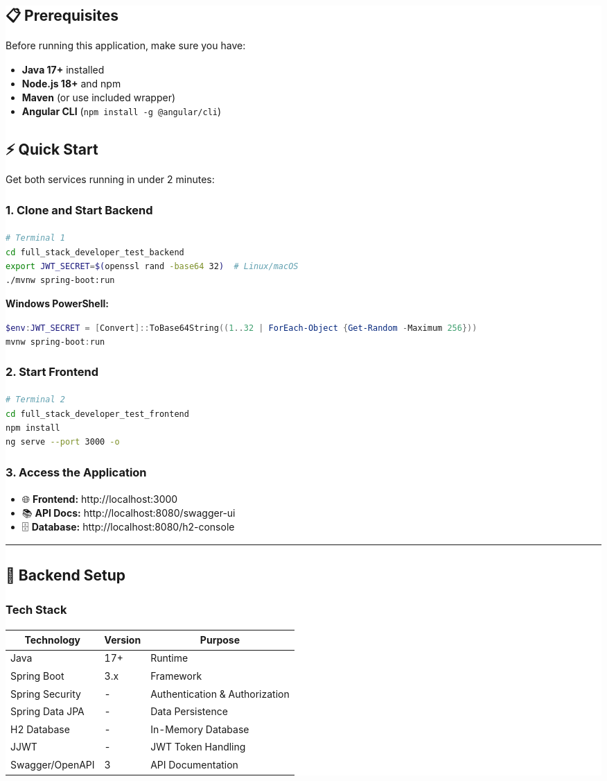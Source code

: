 ## 📋 Prerequisites

Before running this application, make sure you have:

- **Java 17+** installed
- **Node.js 18+** and npm
- **Maven** (or use included wrapper)
- **Angular CLI** (`npm install -g @angular/cli`)

## ⚡ Quick Start

Get both services running in under 2 minutes:

### 1. Clone and Start Backend

```bash
# Terminal 1
cd full_stack_developer_test_backend
export JWT_SECRET=$(openssl rand -base64 32)  # Linux/macOS
./mvnw spring-boot:run
```

**Windows PowerShell:**
```powershell
$env:JWT_SECRET = [Convert]::ToBase64String((1..32 | ForEach-Object {Get-Random -Maximum 256}))
mvnw spring-boot:run
```

### 2. Start Frontend

```bash
# Terminal 2
cd full_stack_developer_test_frontend
npm install
ng serve --port 3000 -o
```

### 3. Access the Application

- 🌐 **Frontend:** http://localhost:3000
- 📚 **API Docs:** http://localhost:8080/swagger-ui
- 🗄️ **Database:** http://localhost:8080/h2-console

---

## 🔧 Backend Setup

### Tech Stack

| Technology | Version | Purpose |
|------------|---------|---------|
| Java | 17+ | Runtime |
| Spring Boot | 3.x | Framework |
| Spring Security | - | Authentication & Authorization |
| Spring Data JPA | - | Data Persistence |
| H2 Database | - | In-Memory Database |
| JJWT | - | JWT Token Handling |
| Swagger/OpenAPI | 3 | API Documentation |
